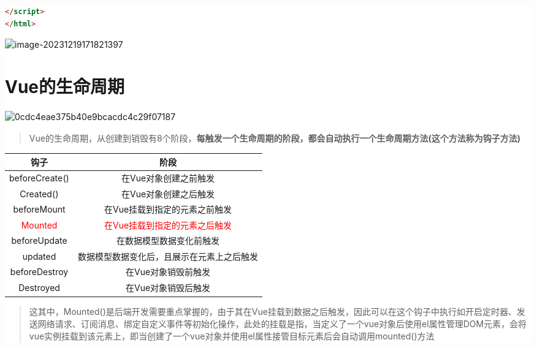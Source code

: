 ```html
</script>
</html>
```

![image-20231219171821397](E:\text1\1.前端\Vue\assets\image-20231219171821397.png)



# Vue的生命周期

![0cdc4eae375b40e9bcacdc4c29f07187](E:\text1\1.前端\Vue\assets\0cdc4eae375b40e9bcacdc4c29f07187.png)

> Vue的生命周期，从创建到销毁有8个阶段，**每触发一个生命周期的阶段，都会自动执行一个生命周期方法(这个方法称为钩子方法)**

|               钩子               |                          阶段                          |
| :------------------------------: | :----------------------------------------------------: |
|          beforeCreate()          |                 在Vue对象创建之前触发                  |
|            Created()             |                 在Vue对象创建之后触发                  |
|           beforeMount            |             在Vue挂载到指定的元素之前触发              |
| <font color='red'>Mounted</font> | <font color='red'>在Vue挂载到指定的元素之后触发</font> |
|           beforeUpdate           |                在数据模型数据变化前触发                |
|             updated              |       数据模型数据变化后，且展示在元素上之后触发       |
|          beforeDestroy           |                  在Vue对象销毁前触发                   |
|            Destroyed             |                  在Vue对象销毁后触发                   |

> 这其中，Mounted()是后端开发需要重点掌握的，由于其在Vue挂载到数据之后触发，因此可以在这个钩子中执行如开启定时器、发送网络请求、订阅消息、绑定自定义事件等初始化操作，此处的挂载是指，当定义了一个vue对象后使用el属性管理DOM元素，会将vue实例挂载到该元素上，即当创建了一个vue对象并使用el属性接管目标元素后会自动调用mounted()方法